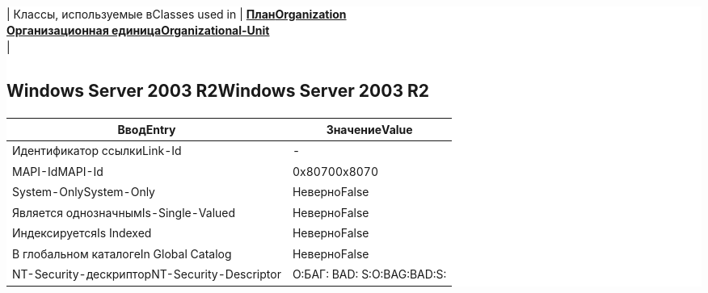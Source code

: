 | <span data-ttu-id="2f7a8-215">Классы, используемые в</span><span class="sxs-lookup"><span data-stu-id="2f7a8-215">Classes used in</span></span>        | [<span data-ttu-id="2f7a8-216">**План**</span><span class="sxs-lookup"><span data-stu-id="2f7a8-216">**Organization**</span></span>](c-organization.md)<br/> [<span data-ttu-id="2f7a8-217">**Организационная единица**</span><span class="sxs-lookup"><span data-stu-id="2f7a8-217">**Organizational-Unit**</span></span>](c-organizationalunit.md)<br/> |



## <a name="windows-server-2003-r2"></a><span data-ttu-id="2f7a8-218">Windows Server 2003 R2</span><span class="sxs-lookup"><span data-stu-id="2f7a8-218">Windows Server 2003 R2</span></span>



| <span data-ttu-id="2f7a8-219">Ввод</span><span class="sxs-lookup"><span data-stu-id="2f7a8-219">Entry</span></span> | <span data-ttu-id="2f7a8-220">Значение</span><span class="sxs-lookup"><span data-stu-id="2f7a8-220">Value</span></span> |
|------------------------|-------------------------------------------------------------------------------------------------------------------------------------------------------------------------------------------------------------------------------------------------------------------------------------------------------------------------------------------------------------------------|
| <span data-ttu-id="2f7a8-221">Идентификатор ссылки</span><span class="sxs-lookup"><span data-stu-id="2f7a8-221">Link-Id</span></span>                | \-                                                                                                                                                                                                                                                                                                                                                                      |
| <span data-ttu-id="2f7a8-222">MAPI-Id</span><span class="sxs-lookup"><span data-stu-id="2f7a8-222">MAPI-Id</span></span>                | <span data-ttu-id="2f7a8-223">0x8070</span><span class="sxs-lookup"><span data-stu-id="2f7a8-223">0x8070</span></span>                                                                                                                                                                                                                                                                                                                                                                  |
| <span data-ttu-id="2f7a8-224">System-Only</span><span class="sxs-lookup"><span data-stu-id="2f7a8-224">System-Only</span></span>            | <span data-ttu-id="2f7a8-225">Неверно</span><span class="sxs-lookup"><span data-stu-id="2f7a8-225">False</span></span>                                                                                                                                                                                                                                                                                                                                                                   |
| <span data-ttu-id="2f7a8-226">Является однозначным</span><span class="sxs-lookup"><span data-stu-id="2f7a8-226">Is-Single-Valued</span></span>       | <span data-ttu-id="2f7a8-227">Неверно</span><span class="sxs-lookup"><span data-stu-id="2f7a8-227">False</span></span>                                                                                                                                                                                                                                                                                                                                                                   |
| <span data-ttu-id="2f7a8-228">Индексируется</span><span class="sxs-lookup"><span data-stu-id="2f7a8-228">Is Indexed</span></span>             | <span data-ttu-id="2f7a8-229">Неверно</span><span class="sxs-lookup"><span data-stu-id="2f7a8-229">False</span></span>                                                                                                                                                                                                                                                                                                                                                                   |
| <span data-ttu-id="2f7a8-230">В глобальном каталоге</span><span class="sxs-lookup"><span data-stu-id="2f7a8-230">In Global Catalog</span></span>      | <span data-ttu-id="2f7a8-231">Неверно</span><span class="sxs-lookup"><span data-stu-id="2f7a8-231">False</span></span>                                                                                                                                                                                                                                                                                                                                                                   |
| <span data-ttu-id="2f7a8-232">NT-Security-дескриптор</span><span class="sxs-lookup"><span data-stu-id="2f7a8-232">NT-Security-Descriptor</span></span> | <span data-ttu-id="2f7a8-233">О:БАГ: BAD: S:</span><span class="sxs-lookup"><span data-stu-id="2f7a8-233">O:BAG:BAD:S:</span></span>                                                                                                                                                                                                                                                                                                                                                            |